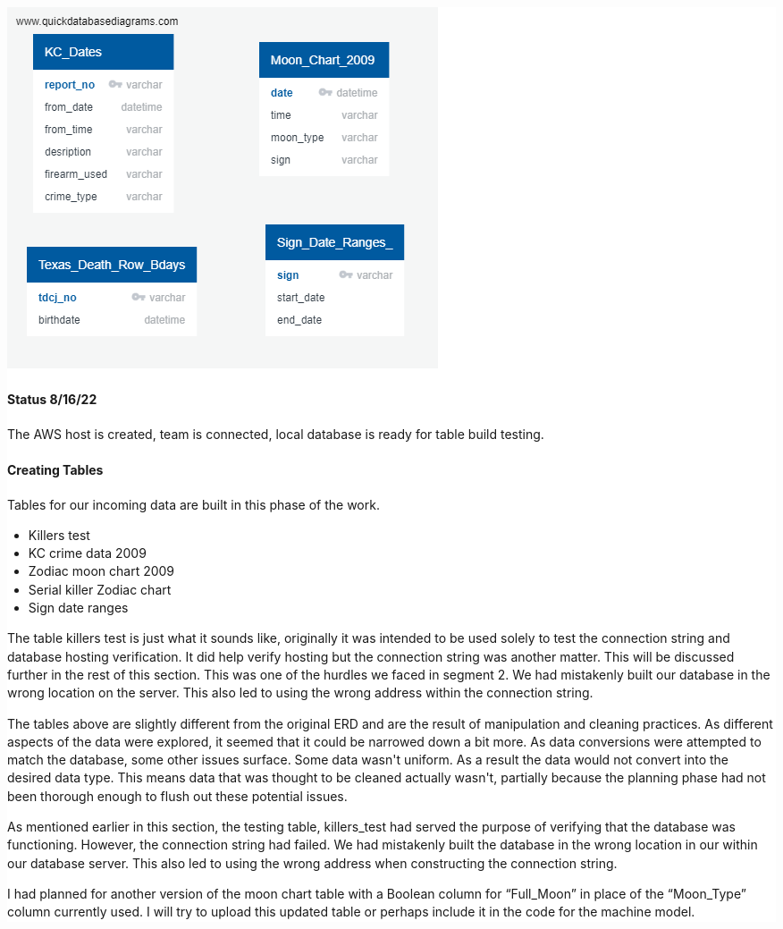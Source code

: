 ![schema_erd.png](https://github.com/rulamia/Horrorscopes/blob/Angelique/photos%20for%20group%20work/schema_erd.png)

#### Status 8/16/22

The AWS host is created, team is connected, local database is ready for table build testing.

#### Creating Tables
  Tables for our incoming data are built in this phase of the work. 
   - Killers test
   - KC crime data 2009
   - Zodiac moon chart 2009
   - Serial killer Zodiac chart
   - Sign date ranges

The table killers test is just what it sounds like, originally it was intended to be used solely to test the connection string and database hosting verification. It did help verify hosting but the connection string was another matter. This will be discussed further in the rest of this section. This was one of the hurdles we faced in segment 2. We had mistakenly built our database in the wrong location on the server. This also led to using the wrong address within the connection string.

The tables above are slightly different from the original ERD and are the result of manipulation and cleaning practices. As different aspects of the data were explored, it seemed that it could be narrowed down a bit more. As data conversions were attempted to match the database, some other issues surface. Some data wasn't uniform. As a result the data would not convert into the desired data type. This means data that was thought to be cleaned actually wasn't, partially because the planning phase had not been thorough enough to flush out these potential issues.

As mentioned earlier in this section, the testing table, killers_test had served the purpose of verifying that the database was functioning. However, the connection string had failed. We had mistakenly built the database in the wrong location in our within our database server. This also led to using the wrong address when constructing the connection string.

I had planned for another version of the moon chart table with a Boolean column for “Full_Moon” in place of the “Moon_Type” column currently used. I will try to upload this updated table or perhaps include it in the code for the machine model.
